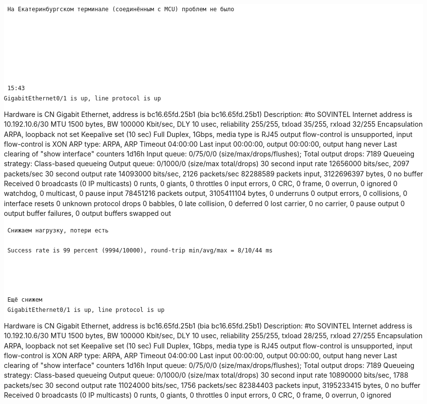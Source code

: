      
     На Екатеринбургском терминале (соединённым с MCU) проблем не было
     
     
     
     
     
     
     
     15:43
    GigabitEthernet0/1 is up, line protocol is up 
  Hardware is CN Gigabit Ethernet, address is bc16.65fd.25b1 (bia bc16.65fd.25b1)
  Description: #to SOVINTEL
  Internet address is 10.192.10.6/30
  MTU 1500 bytes, BW 100000 Kbit/sec, DLY 10 usec, 
     reliability 255/255, txload 35/255, rxload 32/255
  Encapsulation ARPA, loopback not set
  Keepalive set (10 sec)
  Full Duplex, 1Gbps, media type is RJ45
  output flow-control is unsupported, input flow-control is XON
  ARP type: ARPA, ARP Timeout 04:00:00
  Last input 00:00:00, output 00:00:00, output hang never
  Last clearing of "show interface" counters 1d16h
  Input queue: 0/75/0/0 (size/max/drops/flushes); Total output drops: 7189
  Queueing strategy: Class-based queueing
  Output queue: 0/1000/0 (size/max total/drops)
  30 second input rate 12656000 bits/sec, 2097 packets/sec
  30 second output rate 14093000 bits/sec, 2126 packets/sec
     82288589 packets input, 3122696397 bytes, 0 no buffer
     Received 0 broadcasts (0 IP multicasts)
     0 runts, 0 giants, 0 throttles
     0 input errors, 0 CRC, 0 frame, 0 overrun, 0 ignored
     0 watchdog, 0 multicast, 0 pause input
     78451216 packets output, 3105411104 bytes, 0 underruns
     0 output errors, 0 collisions, 0 interface resets
     0 unknown protocol drops
     0 babbles, 0 late collision, 0 deferred
     0 lost carrier, 0 no carrier, 0 pause output
     0 output buffer failures, 0 output buffers swapped out

     Cнижаем нагрузку, потери есть
     
     Success rate is 99 percent (9994/10000), round-trip min/avg/max = 8/10/44 ms

     
     
     
     Ещё снижем
     GigabitEthernet0/1 is up, line protocol is up 
  Hardware is CN Gigabit Ethernet, address is bc16.65fd.25b1 (bia bc16.65fd.25b1)
  Description: #to SOVINTEL
  Internet address is 10.192.10.6/30
  MTU 1500 bytes, BW 100000 Kbit/sec, DLY 10 usec, 
     reliability 255/255, txload 28/255, rxload 27/255
  Encapsulation ARPA, loopback not set
  Keepalive set (10 sec)
  Full Duplex, 1Gbps, media type is RJ45
  output flow-control is unsupported, input flow-control is XON
  ARP type: ARPA, ARP Timeout 04:00:00
  Last input 00:00:00, output 00:00:00, output hang never
  Last clearing of "show interface" counters 1d16h
  Input queue: 0/75/0/0 (size/max/drops/flushes); Total output drops: 7189
  Queueing strategy: Class-based queueing
  Output queue: 0/1000/0 (size/max total/drops)
  30 second input rate 10890000 bits/sec, 1788 packets/sec
  30 second output rate 11024000 bits/sec, 1756 packets/sec
     82384403 packets input, 3195233415 bytes, 0 no buffer
     Received 0 broadcasts (0 IP multicasts)
     0 runts, 0 giants, 0 throttles
     0 input errors, 0 CRC, 0 frame, 0 overrun, 0 ignored